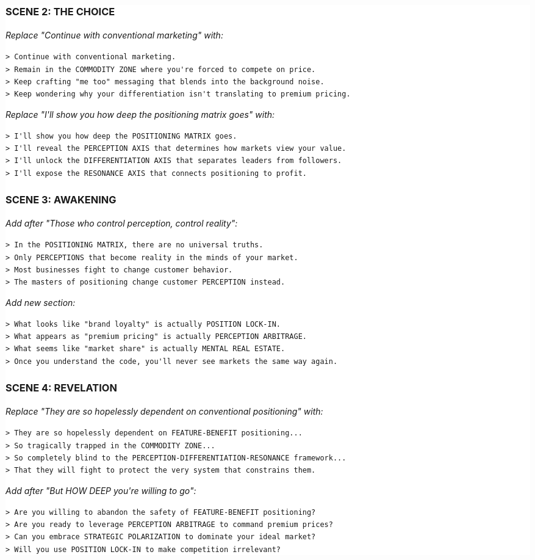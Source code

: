 ### SCENE 2: THE CHOICE

*Replace "Continue with conventional marketing" with:*

```
> Continue with conventional marketing.
> Remain in the COMMODITY ZONE where you're forced to compete on price.
> Keep crafting "me too" messaging that blends into the background noise.
> Keep wondering why your differentiation isn't translating to premium pricing.
```

*Replace "I'll show you how deep the positioning matrix goes" with:*

```
> I'll show you how deep the POSITIONING MATRIX goes.
> I'll reveal the PERCEPTION AXIS that determines how markets view your value.
> I'll unlock the DIFFERENTIATION AXIS that separates leaders from followers.
> I'll expose the RESONANCE AXIS that connects positioning to profit.
```

### SCENE 3: AWAKENING

*Add after "Those who control perception, control reality":*

```
> In the POSITIONING MATRIX, there are no universal truths.
> Only PERCEPTIONS that become reality in the minds of your market.
> Most businesses fight to change customer behavior.
> The masters of positioning change customer PERCEPTION instead.
```

*Add new section:*

```
> What looks like "brand loyalty" is actually POSITION LOCK-IN.
> What appears as "premium pricing" is actually PERCEPTION ARBITRAGE.
> What seems like "market share" is actually MENTAL REAL ESTATE.
> Once you understand the code, you'll never see markets the same way again.
```

### SCENE 4: REVELATION

*Replace "They are so hopelessly dependent on conventional positioning" with:*

```
> They are so hopelessly dependent on FEATURE-BENEFIT positioning...
> So tragically trapped in the COMMODITY ZONE...
> So completely blind to the PERCEPTION-DIFFERENTIATION-RESONANCE framework...
> That they will fight to protect the very system that constrains them.
```

*Add after "But HOW DEEP you're willing to go":*

```
> Are you willing to abandon the safety of FEATURE-BENEFIT positioning?
> Are you ready to leverage PERCEPTION ARBITRAGE to command premium prices?
> Can you embrace STRATEGIC POLARIZATION to dominate your ideal market?
> Will you use POSITION LOCK-IN to make competition irrelevant?
```
